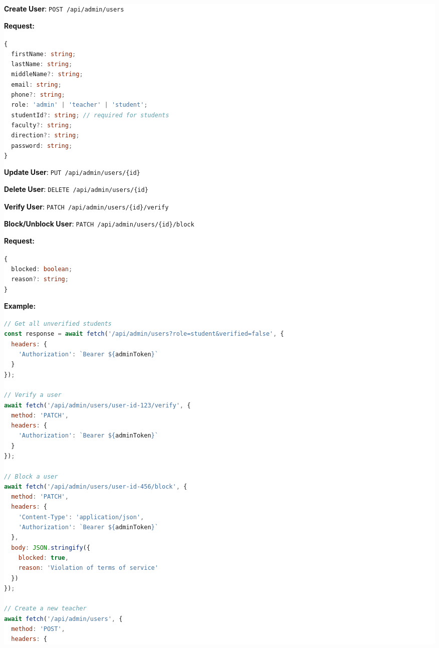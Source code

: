 **Create User**: `POST /api/admin/users`

**Request:**
```typescript
{
  firstName: string;
  lastName: string;
  middleName?: string;
  email: string;
  phone?: string;
  role: 'admin' | 'teacher' | 'student';
  studentId?: string; // required for students
  faculty?: string;
  direction?: string;
  password: string;
}
```

**Update User**: `PUT /api/admin/users/{id}`

**Delete User**: `DELETE /api/admin/users/{id}`

**Verify User**: `PATCH /api/admin/users/{id}/verify`

**Block/Unblock User**: `PATCH /api/admin/users/{id}/block`

**Request:**
```typescript
{
  blocked: boolean;
  reason?: string;
}
```

**Example:**
```javascript
// Get all unverified students
const response = await fetch('/api/admin/users?role=student&verified=false', {
  headers: {
    'Authorization': `Bearer ${adminToken}`
  }
});

// Verify a user
await fetch('/api/admin/users/user-id-123/verify', {
  method: 'PATCH',
  headers: {
    'Authorization': `Bearer ${adminToken}`
  }
});

// Block a user
await fetch('/api/admin/users/user-id-456/block', {
  method: 'PATCH',
  headers: {
    'Content-Type': 'application/json',
    'Authorization': `Bearer ${adminToken}`
  },
  body: JSON.stringify({
    blocked: true,
    reason: 'Violation of terms of service'
  })
});

// Create a new teacher
await fetch('/api/admin/users', {
  method: 'POST',
  headers: {
```